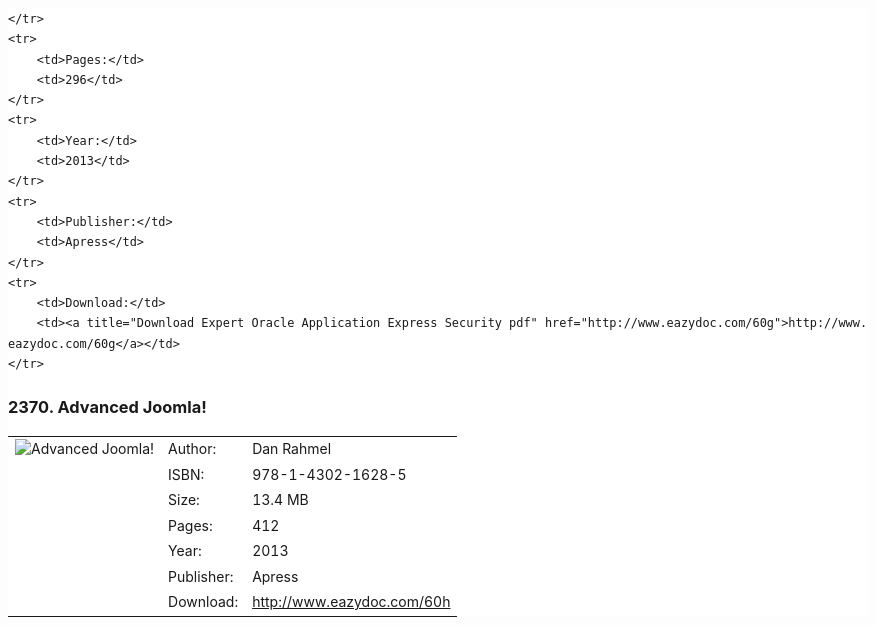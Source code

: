    </tr>
    <tr>
        <td>Pages:</td>
        <td>296</td>
    </tr>
    <tr>
        <td>Year:</td>
        <td>2013</td>
    </tr>
    <tr>
        <td>Publisher:</td>
        <td>Apress</td>
    </tr>
    <tr>
        <td>Download:</td>
        <td><a title="Download Expert Oracle Application Express Security pdf" href="http://www.eazydoc.com/60g">http://www.eazydoc.com/60g</a></td>
    </tr>
</table>

### 2370. Advanced Joomla!

<table>
    <tr>
        <td rowspan="7">
            <img alt="Advanced Joomla!" src="http://it-ebooks.info/images/ebooks/6/advanced_joomla.jpg">
        </td>
        <td>Author:</td>
        <td>Dan Rahmel</td>
    </tr>
    <tr>
        <td>ISBN:</td>
        <td>978-1-4302-1628-5</td>
    </tr>
    <tr>
        <td>Size:</td>
        <td>13.4 MB</td>
    </tr>
    <tr>
        <td>Pages:</td>
        <td>412</td>
    </tr>
    <tr>
        <td>Year:</td>
        <td>2013</td>
    </tr>
    <tr>
        <td>Publisher:</td>
        <td>Apress</td>
    </tr>
    <tr>
        <td>Download:</td>
        <td><a title="Download Advanced Joomla! pdf" href="http://www.eazydoc.com/60h">http://www.eazydoc.com/60h</a></td>
    </tr>
</table>
